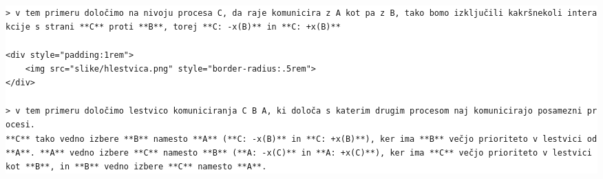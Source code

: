     > v tem primeru določimo na nivoju procesa C, da raje komunicira z A kot pa z B, tako bomo izključili kakršnekoli interakcije s strani **C** proti **B**, torej **C: -x(B)** in **C: +x(B)**

    <div style="padding:1rem">
        <img src="slike/hlestvica.png" style="border-radius:.5rem">
    </div>

    > v tem primeru določimo lestvico komuniciranja C B A, ki določa s katerim drugim procesom naj komunicirajo posamezni procesi.  
    **C** tako vedno izbere **B** namesto **A** (**C: -x(B)** in **C: +x(B)**), ker ima **B** večjo prioriteto v lestvici od **A**. **A** vedno izbere **C** namesto **B** (**A: -x(C)** in **A: +x(C)**), ker ima **C** večjo prioriteto v lestvici kot **B**, in **B** vedno izbere **C** namesto **A**.



